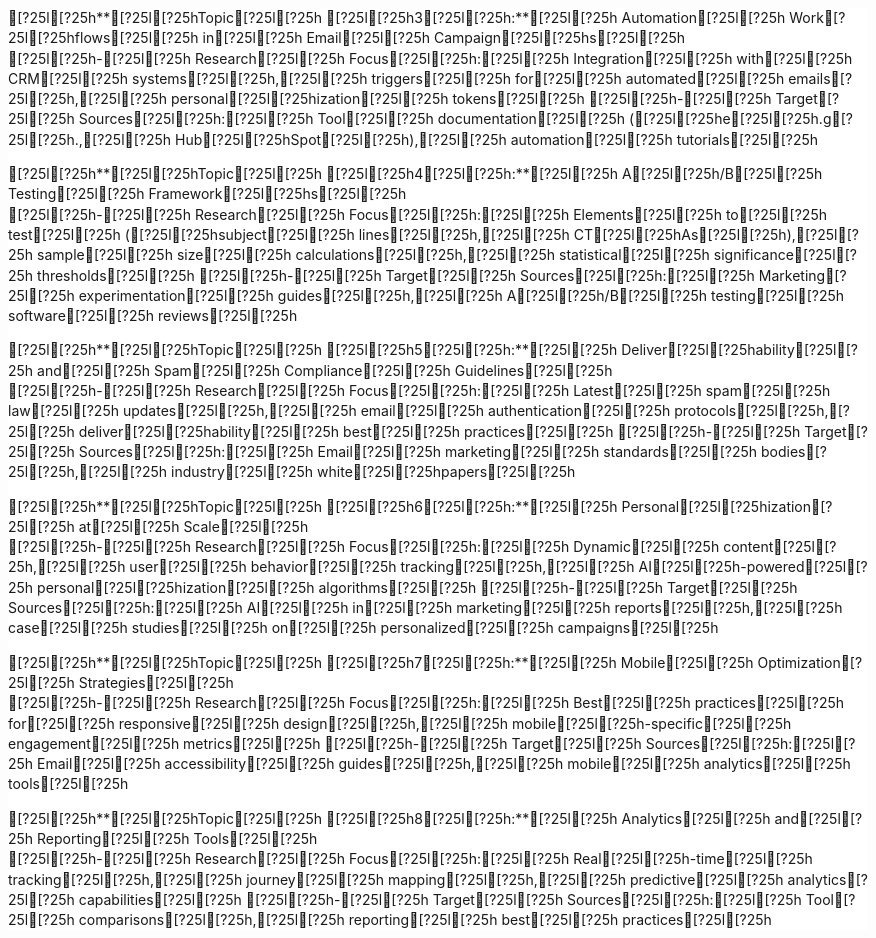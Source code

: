 [?25l[?25h**[?25l[?25hTopic[?25l[?25h [?25l[?25h3[?25l[?25h:**[?25l[?25h Automation[?25l[?25h Work[?25l[?25hflows[?25l[?25h in[?25l[?25h Email[?25l[?25h Campaign[?25l[?25hs[?25l[?25h  
[?25l[?25h-[?25l[?25h Research[?25l[?25h Focus[?25l[?25h:[?25l[?25h Integration[?25l[?25h with[?25l[?25h CRM[?25l[?25h systems[?25l[?25h,[?25l[?25h triggers[?25l[?25h for[?25l[?25h automated[?25l[?25h emails[?25l[?25h,[?25l[?25h personal[?25l[?25hization[?25l[?25h tokens[?25l[?25h
[?25l[?25h-[?25l[?25h Target[?25l[?25h Sources[?25l[?25h:[?25l[?25h Tool[?25l[?25h documentation[?25l[?25h ([?25l[?25he[?25l[?25h.g[?25l[?25h.,[?25l[?25h Hub[?25l[?25hSpot[?25l[?25h),[?25l[?25h automation[?25l[?25h tutorials[?25l[?25h

[?25l[?25h**[?25l[?25hTopic[?25l[?25h [?25l[?25h4[?25l[?25h:**[?25l[?25h A[?25l[?25h/B[?25l[?25h Testing[?25l[?25h Framework[?25l[?25hs[?25l[?25h  
[?25l[?25h-[?25l[?25h Research[?25l[?25h Focus[?25l[?25h:[?25l[?25h Elements[?25l[?25h to[?25l[?25h test[?25l[?25h ([?25l[?25hsubject[?25l[?25h lines[?25l[?25h,[?25l[?25h CT[?25l[?25hAs[?25l[?25h),[?25l[?25h sample[?25l[?25h size[?25l[?25h calculations[?25l[?25h,[?25l[?25h statistical[?25l[?25h significance[?25l[?25h thresholds[?25l[?25h
[?25l[?25h-[?25l[?25h Target[?25l[?25h Sources[?25l[?25h:[?25l[?25h Marketing[?25l[?25h experimentation[?25l[?25h guides[?25l[?25h,[?25l[?25h A[?25l[?25h/B[?25l[?25h testing[?25l[?25h software[?25l[?25h reviews[?25l[?25h

[?25l[?25h**[?25l[?25hTopic[?25l[?25h [?25l[?25h5[?25l[?25h:**[?25l[?25h Deliver[?25l[?25hability[?25l[?25h and[?25l[?25h Spam[?25l[?25h Compliance[?25l[?25h Guidelines[?25l[?25h  
[?25l[?25h-[?25l[?25h Research[?25l[?25h Focus[?25l[?25h:[?25l[?25h Latest[?25l[?25h spam[?25l[?25h law[?25l[?25h updates[?25l[?25h,[?25l[?25h email[?25l[?25h authentication[?25l[?25h protocols[?25l[?25h,[?25l[?25h deliver[?25l[?25hability[?25l[?25h best[?25l[?25h practices[?25l[?25h
[?25l[?25h-[?25l[?25h Target[?25l[?25h Sources[?25l[?25h:[?25l[?25h Email[?25l[?25h marketing[?25l[?25h standards[?25l[?25h bodies[?25l[?25h,[?25l[?25h industry[?25l[?25h white[?25l[?25hpapers[?25l[?25h

[?25l[?25h**[?25l[?25hTopic[?25l[?25h [?25l[?25h6[?25l[?25h:**[?25l[?25h Personal[?25l[?25hization[?25l[?25h at[?25l[?25h Scale[?25l[?25h  
[?25l[?25h-[?25l[?25h Research[?25l[?25h Focus[?25l[?25h:[?25l[?25h Dynamic[?25l[?25h content[?25l[?25h,[?25l[?25h user[?25l[?25h behavior[?25l[?25h tracking[?25l[?25h,[?25l[?25h AI[?25l[?25h-powered[?25l[?25h personal[?25l[?25hization[?25l[?25h algorithms[?25l[?25h
[?25l[?25h-[?25l[?25h Target[?25l[?25h Sources[?25l[?25h:[?25l[?25h AI[?25l[?25h in[?25l[?25h marketing[?25l[?25h reports[?25l[?25h,[?25l[?25h case[?25l[?25h studies[?25l[?25h on[?25l[?25h personalized[?25l[?25h campaigns[?25l[?25h

[?25l[?25h**[?25l[?25hTopic[?25l[?25h [?25l[?25h7[?25l[?25h:**[?25l[?25h Mobile[?25l[?25h Optimization[?25l[?25h Strategies[?25l[?25h  
[?25l[?25h-[?25l[?25h Research[?25l[?25h Focus[?25l[?25h:[?25l[?25h Best[?25l[?25h practices[?25l[?25h for[?25l[?25h responsive[?25l[?25h design[?25l[?25h,[?25l[?25h mobile[?25l[?25h-specific[?25l[?25h engagement[?25l[?25h metrics[?25l[?25h
[?25l[?25h-[?25l[?25h Target[?25l[?25h Sources[?25l[?25h:[?25l[?25h Email[?25l[?25h accessibility[?25l[?25h guides[?25l[?25h,[?25l[?25h mobile[?25l[?25h analytics[?25l[?25h tools[?25l[?25h

[?25l[?25h**[?25l[?25hTopic[?25l[?25h [?25l[?25h8[?25l[?25h:**[?25l[?25h Analytics[?25l[?25h and[?25l[?25h Reporting[?25l[?25h Tools[?25l[?25h  
[?25l[?25h-[?25l[?25h Research[?25l[?25h Focus[?25l[?25h:[?25l[?25h Real[?25l[?25h-time[?25l[?25h tracking[?25l[?25h,[?25l[?25h journey[?25l[?25h mapping[?25l[?25h,[?25l[?25h predictive[?25l[?25h analytics[?25l[?25h capabilities[?25l[?25h
[?25l[?25h-[?25l[?25h Target[?25l[?25h Sources[?25l[?25h:[?25l[?25h Tool[?25l[?25h comparisons[?25l[?25h,[?25l[?25h reporting[?25l[?25h best[?25l[?25h practices[?25l[?25h
